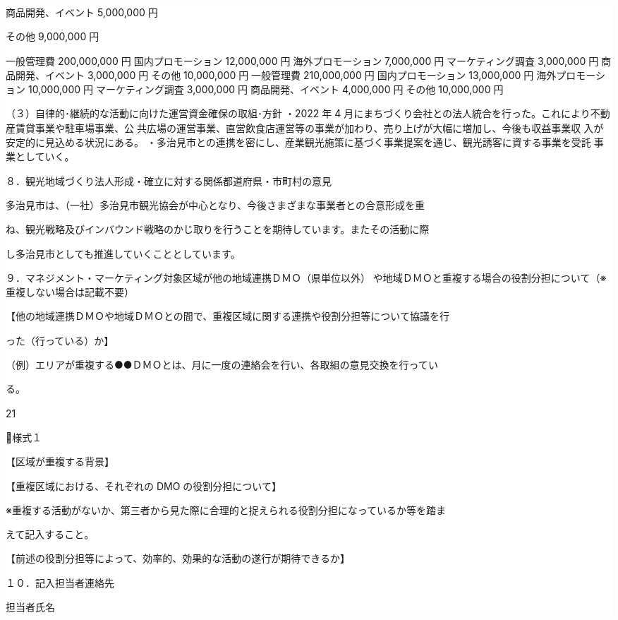 商品開発、イベント  5,000,000 円

その他              9,000,000 円

一般管理費          200,000,000 円
国内プロモーション  12,000,000 円
海外プロモーション  7,000,000 円
マーケティング調査  3,000,000 円
商品開発、イベント  3,000,000 円
その他                10,000,000 円
一般管理費          210,000,000 円
国内プロモーション  13,000,000 円
海外プロモーション 10,000,000 円
マーケティング調査  3,000,000 円
商品開発、イベント  4,000,000 円
その他                10,000,000 円

（３）自律的･継続的な活動に向けた運営資金確保の取組･方針
・2022 年 4 月にまちづくり会社との法人統合を行った。これにより不動産賃貸事業や駐車場事業、公
共広場の運営事業、直営飲食店運営等の事業が加わり、売り上げが大幅に増加し、今後も収益事業収
入が安定的に見込める状況にある。
・多治見市との連携を密にし、産業観光施策に基づく事業提案を通じ、観光誘客に資する事業を受託
事業としていく。

８．観光地域づくり法人形成・確立に対する関係都道府県・市町村の意見

多治見市は、（一社）多治見市観光協会が中心となり、今後さまざまな事業者との合意形成を重

ね、観光戦略及びインバウンド戦略のかじ取りを行うことを期待しています。またその活動に際

し多治見市としても推進していくこととしています。

９．マネジメント・マーケティング対象区域が他の地域連携ＤＭＯ（県単位以外）
や地域ＤＭＯと重複する場合の役割分担について（※重複しない場合は記載不要）

【他の地域連携ＤＭＯや地域ＤＭＯとの間で、重複区域に関する連携や役割分担等について協議を行

った（行っている）か】

（例）エリアが重複する●●ＤＭＯとは、月に一度の連絡会を行い、各取組の意見交換を行ってい

る。

21

様式１

【区域が重複する背景】

【重複区域における、それぞれの DMO の役割分担について】

※重複する活動がないか、第三者から見た際に合理的と捉えられる役割分担になっているか等を踏ま

えて記入すること。

【前述の役割分担等によって、効率的、効果的な活動の遂行が期待できるか】

１０．記入担当者連絡先

担当者氏名
